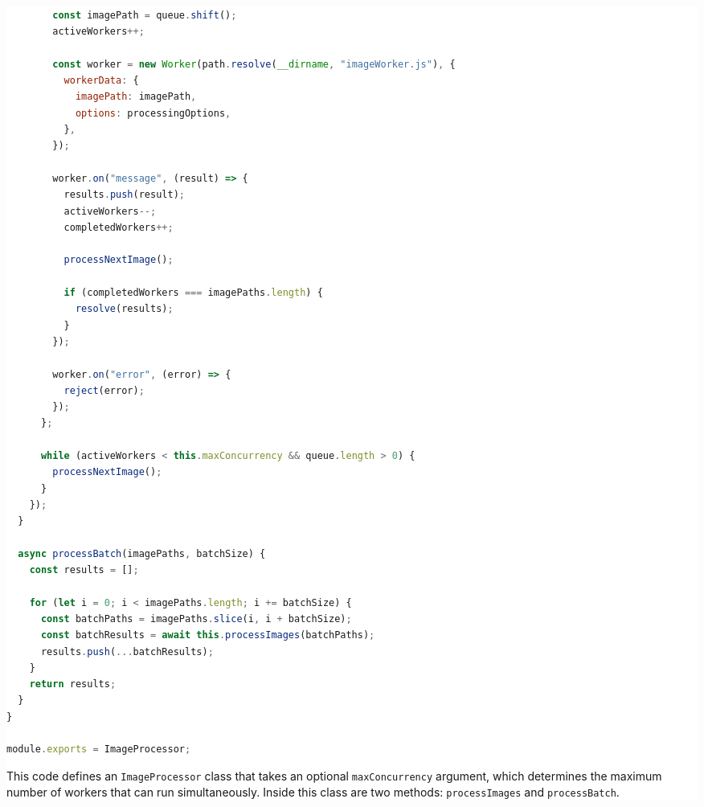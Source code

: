 ```js :collapsed-lines title="imageProcessor.js"
        const imagePath = queue.shift();
        activeWorkers++;

        const worker = new Worker(path.resolve(__dirname, "imageWorker.js"), {
          workerData: {
            imagePath: imagePath,
            options: processingOptions,
          },
        });

        worker.on("message", (result) => {
          results.push(result);
          activeWorkers--;
          completedWorkers++;

          processNextImage();

          if (completedWorkers === imagePaths.length) {
            resolve(results);
          }
        });

        worker.on("error", (error) => {
          reject(error);
        });
      };

      while (activeWorkers < this.maxConcurrency && queue.length > 0) {
        processNextImage();
      }
    });
  }

  async processBatch(imagePaths, batchSize) {
    const results = [];

    for (let i = 0; i < imagePaths.length; i += batchSize) {
      const batchPaths = imagePaths.slice(i, i + batchSize);
      const batchResults = await this.processImages(batchPaths);
      results.push(...batchResults);
    }
    return results;
  }
}

module.exports = ImageProcessor;
```

This code defines an `ImageProcessor` class that takes an optional `maxConcurrency` argument, which determines the maximum number of workers that can run simultaneously. Inside this class are two methods: `processImages` and `processBatch`.

